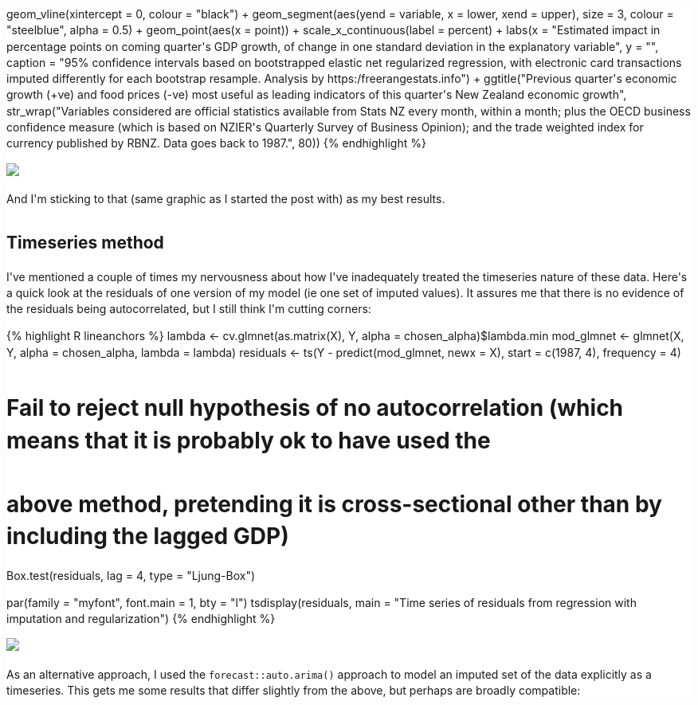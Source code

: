   geom_vline(xintercept = 0, colour = "black") +
  geom_segment(aes(yend = variable, x = lower, xend = upper), size = 3, colour = "steelblue", alpha = 0.5) +
  geom_point(aes(x = point)) +
  scale_x_continuous(label = percent) +
  labs(x = "Estimated impact in percentage points on coming quarter's GDP growth,
of change in one standard deviation in the explanatory variable",
       y = "",
       caption = "95% confidence intervals based on bootstrapped elastic net regularized regression, with
electronic card transactions imputed differently for each bootstrap resample.
Analysis by https:/freerangestats.info") +
  ggtitle("Previous quarter's economic growth (+ve) and food prices (-ve)
most useful as leading indicators of this quarter's New Zealand economic growth",
          str_wrap("Variables considered are official statistics available from Stats NZ every month, within a month; plus the OECD business confidence measure (which is based on NZIER's Quarterly Survey of Business Opinion); and the trade weighted index for currency published by RBNZ.  Data goes back to 1987.", 80))
{% endhighlight %}


<img src='/img/0128-ridge-boot-results.svg' width='100%'>

And I'm sticking to that (same graphic as I started the post with) as my best results.

## Timeseries method

I've mentioned a couple of times my nervousness about how I've inadequately treated the timeseries nature of these data.  Here's a quick look at the residuals of one version of my model (ie one set of imputed values).  It assures me that there is no evidence of the residuals being autocorrelated, but I still think I'm cutting corners:

{% highlight R lineanchors %}
lambda <- cv.glmnet(as.matrix(X), Y, alpha = chosen_alpha)$lambda.min
mod_glmnet <- glmnet(X, Y, alpha = chosen_alpha, lambda = lambda)
residuals <- ts(Y - predict(mod_glmnet, newx = X), start = c(1987, 4), frequency = 4)

# Fail to reject null hypothesis of no autocorrelation (which means that it is probably ok to have used the
# above method, pretending it is cross-sectional other than by including the lagged GDP)
Box.test(residuals, lag = 4, type = "Ljung-Box")

par(family = "myfont", font.main = 1, bty = "l")
tsdisplay(residuals, main = "Time series of residuals from regression with imputation and regularization")
{% endhighlight %}

<img src='/img/0128-residuals.ts.svg' width='100%'>

As an alternative approach, I used the `forecast::auto.arima()` approach to model an imputed set of the data explicitly as a timeseries.  This gets me some results that differ slightly from the above, but perhaps are broadly compatible:
